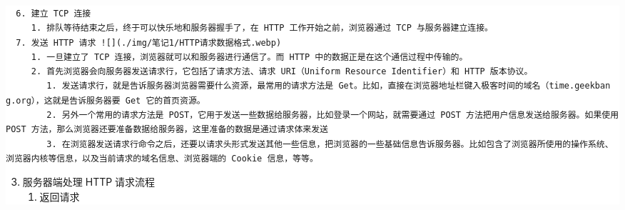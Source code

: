       6. 建立 TCP 连接
         1. 排队等待结束之后，终于可以快乐地和服务器握手了，在 HTTP 工作开始之前，浏览器通过 TCP 与服务器建立连接。
      7. 发送 HTTP 请求 ![](./img/笔记1/HTTP请求数据格式.webp)
         1. 一旦建立了 TCP 连接，浏览器就可以和服务器进行通信了。而 HTTP 中的数据正是在这个通信过程中传输的。
         2. 首先浏览器会向服务器发送请求行，它包括了请求方法、请求 URI（Uniform Resource Identifier）和 HTTP 版本协议。
            1. 发送请求行，就是告诉服务器浏览器需要什么资源，最常用的请求方法是 Get。比如，直接在浏览器地址栏键入极客时间的域名（time.geekbang.org），这就是告诉服务器要 Get 它的首页资源。
            2. 另外一个常用的请求方法是 POST，它用于发送一些数据给服务器，比如登录一个网站，就需要通过 POST 方法把用户信息发送给服务器。如果使用 POST 方法，那么浏览器还要准备数据给服务器，这里准备的数据是通过请求体来发送
            3. 在浏览器发送请求行命令之后，还要以请求头形式发送其他一些信息，把浏览器的一些基础信息告诉服务器。比如包含了浏览器所使用的操作系统、浏览器内核等信息，以及当前请求的域名信息、浏览器端的 Cookie 信息，等等。
   3. 服务器端处理 HTTP 请求流程
      1. 返回请求